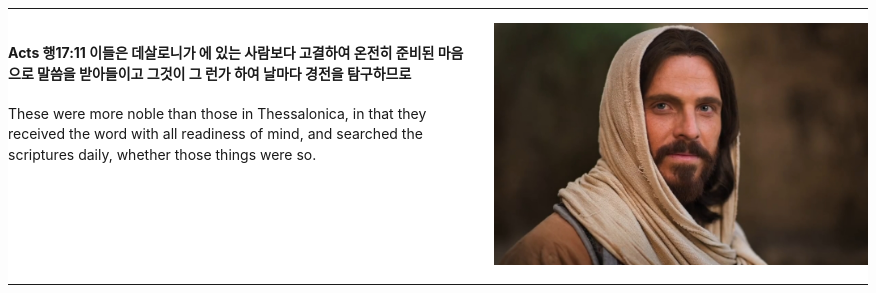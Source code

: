 
---

<div class="columns">
  <div class="scriptures">
    <br>
    <div class="scripture">
      <b>Acts 행17:11 이들은 데살로니가 에 있는 사람보다 고결하여 온전히 준비된 마음으로 말씀을 받아들이고 그것이 그 런가 하여 날마다 경전을 탐구하므로 
      </b>
    </div>
    <br>
    <div class="scripture">These were more noble than those in Thessalonica, in that they received the word with all readiness of mind, and searched the scriptures daily, whether those things were so. 
    </div>
    <br>
    <div class="scripture">
      <b>
      </b>
    </div>
    <br>
    <div class="scripture">
    </div>         
  </div>
  <div class="image-container">
    <img src='../../pictures/picture_149.jpg'>
  </div>
</div>

---